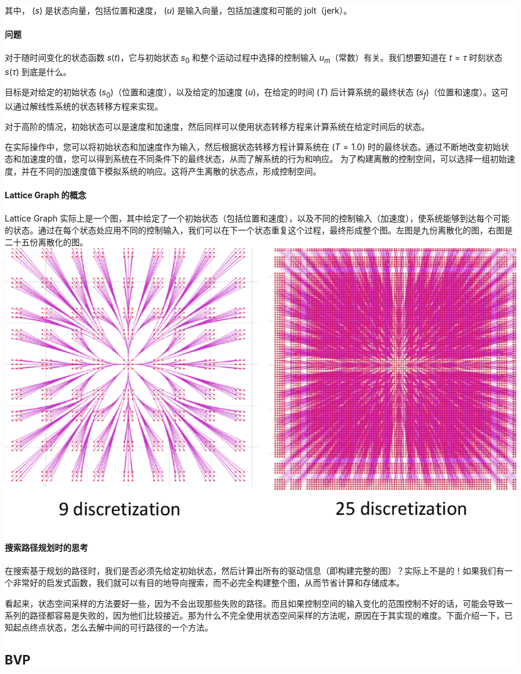 其中， $( s )$ 是状态向量，包括位置和速度， $( u )$ 是输入向量，包括加速度和可能的 jolt（jerk）。
#### 问题
对于随时间变化的状态函数 $s(t)$，它与初始状态 $s_{0}$ 和整个运动过程中选择的控制输入 $u_m$（常数）有关。我们想要知道在 $t = \tau$ 时刻状态 $s(\tau)$ 到底是什么。


目标是对给定的初始状态 $( s_0 )$（位置和速度），以及给定的加速度 $( u )$，在给定的时间 $( T )$ 后计算系统的最终状态 $( s_f )$（位置和速度）。这可以通过解线性系统的状态转移方程来实现。

对于高阶的情况，初始状态可以是速度和加速度，然后同样可以使用状态转移方程来计算系统在给定时间后的状态。

在实际操作中，您可以将初始状态和加速度作为输入，然后根据状态转移方程计算系统在 $( T = 1.0 )$ 时的最终状态。通过不断地改变初始状态和加速度的值，您可以得到系统在不同条件下的最终状态，从而了解系统的行为和响应。
为了构建离散的控制空间，可以选择一组初始速度，并在不同的加速度值下模拟系统的响应。这将产生离散的状态点，形成控制空间。
#### Lattice Graph 的概念

Lattice Graph 实际上是一个图，其中给定了一个初始状态（包括位置和速度），以及不同的控制输入（加速度），使系统能够到达每个可能的状态。通过在每个状态处应用不同的控制输入，我们可以在下一个状态重复这个过程，最终形成整个图。左图是九份离散化的图，右图是二十五份离散化的图。
![Alt text](picture/image-40.png)

#### 搜索路径规划时的思考

在搜索基于规划的路径时，我们是否必须先给定初始状态，然后计算出所有的驱动信息（即构建完整的图）？实际上不是的！如果我们有一个非常好的启发式函数，我们就可以有目的地导向搜索，而不必完全构建整个图，从而节省计算和存储成本。

看起来，状态空间采样的方法要好一些，因为不会出现那些失败的路径。而且如果控制空间的输入变化的范围控制不好的话，可能会导致一系列的路径都容易是失败的，因为他们比较接近。那为什么不完全使用状态空间采样的方法呢，原因在于其实现的难度。下面介绍一下，已知起点终点状态，怎么去解中间的可行路径的一个方法。
## BVP